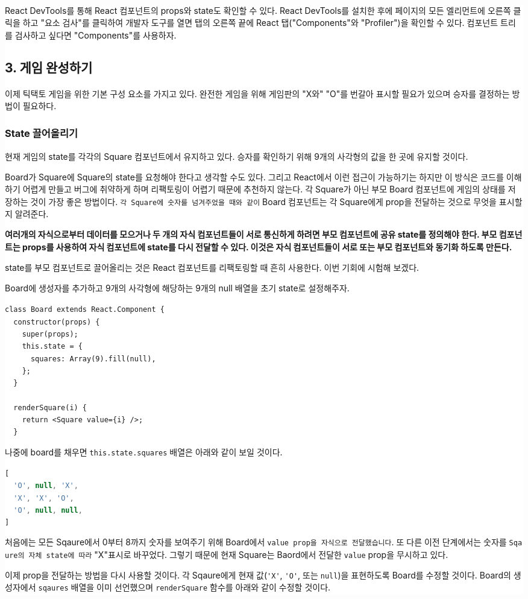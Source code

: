 React DevTools를 통해 React 컴포넌트의 props와 state도 확인할 수 있다. React DevTools를 설치한 후에 페이지의 모든 엘리먼트에 오른쪽 클릭을 하고 "요소 검사"를 클릭하여 개발자 도구를 열면 탭의 오른쪽 끝에 React 탭("Components"와 "Profiler")을 확인할 수 있다. 컴포넌트 트리를 검사하고 싶다면 "Components"를 사용하자.





## 3. 게임 완성하기

이제 틱택토 게임을 위한 기본 구성 요소를 가지고 있다. 완전한 게임을 위해 게임판의 "X와" "O"를 번갈아 표시할 필요가 있으며 승자를 결정하는 방법이 필요하다.



### State 끌어올리기

현재 게임의 state를 각각의 Square 컴포넌트에서 유지하고 있다. 승자를 확인하기 위해 9개의 사각형의 값을 한 곳에 유지할 것이다.

Board가 Square에 Square의 state를 요청해야 한다고 생각할 수도 있다. 그리고 React에서 이런 접근이 가능하기는 하지만 이 방식은 코드를 이해하기 어렵게 만들고 버그에 취약하게 하며 리팩토링이 어렵기 때문에 추천하지 않는다. 각 Square가 아닌 부모 Board 컴포넌트에 게임의 상태를 저장하는 것이 가장 좋은 방법이다. `각 Square에 숫자를 넘겨주었을 때와 같이` Board 컴포넌트는 각 Square에게 prop을 전달하는 것으로 무엇을 표시할 지 알려준다.

**여러개의 자식으로부터 데이터를 모으거나 두 개의 자식 컴포넌트들이 서로 통신하게 하려면 부모 컴포넌트에 공유 state를 정의해야 한다. 부모 컴포넌트는 props를 사용하여 자식 컴포넌트에 state를 다시 전달할 수 있다. 이것은 자식 컴포넌트들이 서로 또는 부모 컴포넌트와 동기화 하도록 만든다.**

state를 부모 컴포넌트로 끌어올리는 것은 React 컴포넌트를 리팩토링할 때 흔히 사용한다. 이번 기회에 시험해 보겠다.

Board에 생성자를 추가하고 9개의 사각형에 해당하는 9개의 null 배열을 초기 state로 설정해주자.

```react
class Board extends React.Component {
  constructor(props) {
    super(props);
    this.state = {
      squares: Array(9).fill(null),
    };
  }

  renderSquare(i) {
    return <Square value={i} />;
  }
```

나중에 board를 채우면 `this.state.squares` 배열은 아래와 같이 보일 것이다.

```js
[
  'O', null, 'X',
  'X', 'X', 'O',
  'O', null, null,
]
```

처음에는 모든 Sqaure에서 0부터 8까지 숫자를 보여주기 위해 Board에서 `value prop을 자식으로 전달했습니다`.  또 다른 이전 단계에서는 숫자를 `Sqaure의 자체 state에 따라` "X"표시로 바꾸었다. 그렇기 때문에 현재 Square는 Baord에서 전달한 `value` prop을 무시하고 있다.

이제 prop을 전달하는 방법을 다시 사용할 것이다. 각 Sqaure에게 현재 값(`'X'`, `'O'`, 또는 `null`)을 표현하도록 Board를 수정할 것이다. Board의 생성자에서 `sqaures` 배열을 이미 선언했으며 `renderSquare` 함수를 아래와 같이 수정할 것이다.
